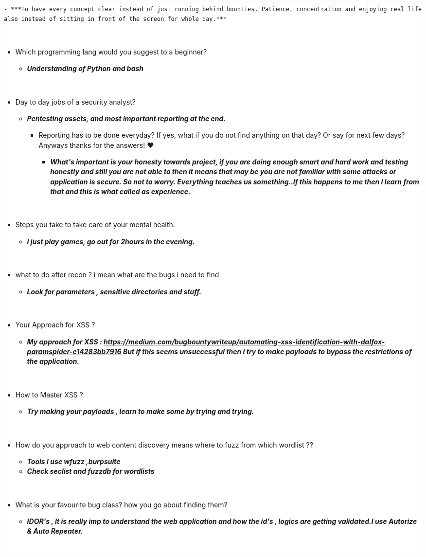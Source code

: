     - ***To have every concept clear instead of just running behind bounties. Patience, concentration and enjoying real life also instead of sitting in front of the screen for whole day.***

<br>

 - Which programming lang would you suggest to a beginner?

    - ***Understanding of Python and bash***
 
<br>

 - Day to day jobs of a security analyst? 

    - ***Pentesting assets, and most important reporting at the end.***

        - Reporting has to be done everyday? If yes, what if you do not find anything on that day? Or say for next few days? Anyways thanks for the answers! ❤

            - ***What's important is your honesty towards project, if you are doing enough smart and hard work and testing honestly and still you are not able to then it means that may be you are not familiar with some attacks or application is secure. So not to worry. Everything teaches us something..If this happens to me then I learn from that and this is what called as experience.***
<br>

 - Steps you take to take care of your mental health.

    - ***I just play games, go out for 2hours in the evening.***

<br>

 - what to do after recon ? i mean what are the bugs i need to find

    - ***Look for parameters , sensitive directories and stuff.***

<br>

 - Your Approach for XSS ?

    - ***My approach for XSS : https://medium.com/bugbountywriteup/automating-xss-identification-with-dalfox-paramspider-e14283bb7916 But if this seems unsuccessful then I try to make payloads to bypass the restrictions of the application.***

<br>

 - How to Master XSS ?

    - ***Try making your payloads , learn to make some by trying and trying.***

<br>

 - How do you approach to web content discovery means where to fuzz from which wordlist ??

    - ***Tools I use wfuzz ,burpsuite*** 
    - ***Check seclist and fuzzdb for wordlists***

<br>

 - What is your favourite bug class? how you go about finding them?

    - ***IDOR's , It is really imp to understand the web application and how the id's , logics are getting validated.I use Autorize & Auto Repeater.***

<br>
